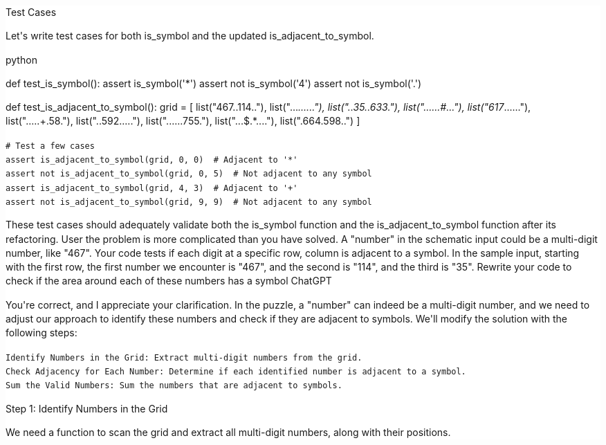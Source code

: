 Test Cases

Let's write test cases for both is_symbol and the updated is_adjacent_to_symbol.

python

def test_is_symbol():
    assert is_symbol('*')
    assert not is_symbol('4')
    assert not is_symbol('.')

def test_is_adjacent_to_symbol():
    grid = [
        list("467..114.."),
        list("...*......"),
        list("..35..633."),
        list("......#..."),
        list("617*......"),
        list(".....+.58."),
        list("..592....."),
        list("......755."),
        list("...$.*...."),
        list(".664.598..")
    ]

    # Test a few cases
    assert is_adjacent_to_symbol(grid, 0, 0)  # Adjacent to '*'
    assert not is_adjacent_to_symbol(grid, 0, 5)  # Not adjacent to any symbol
    assert is_adjacent_to_symbol(grid, 4, 3)  # Adjacent to '+'
    assert not is_adjacent_to_symbol(grid, 9, 9)  # Not adjacent to any symbol

These test cases should adequately validate both the is_symbol function and the is_adjacent_to_symbol function after its refactoring.
User
the problem is more complicated than you have solved. A "number" in the schematic input could be a multi-digit number, like "467". Your code tests if each digit at a specific row, column is adjacent to a symbol. In the sample input, starting with the first row, the first number we encounter is "467", and the second is "114", and the third is "35". Rewrite your code to check if the area around each of these numbers has a symbol
ChatGPT

You're correct, and I appreciate your clarification. In the puzzle, a "number" can indeed be a multi-digit number, and we need to adjust our approach to identify these numbers and check if they are adjacent to symbols. We'll modify the solution with the following steps:

    Identify Numbers in the Grid: Extract multi-digit numbers from the grid.
    Check Adjacency for Each Number: Determine if each identified number is adjacent to a symbol.
    Sum the Valid Numbers: Sum the numbers that are adjacent to symbols.

Step 1: Identify Numbers in the Grid

We need a function to scan the grid and extract all multi-digit numbers, along with their positions.

